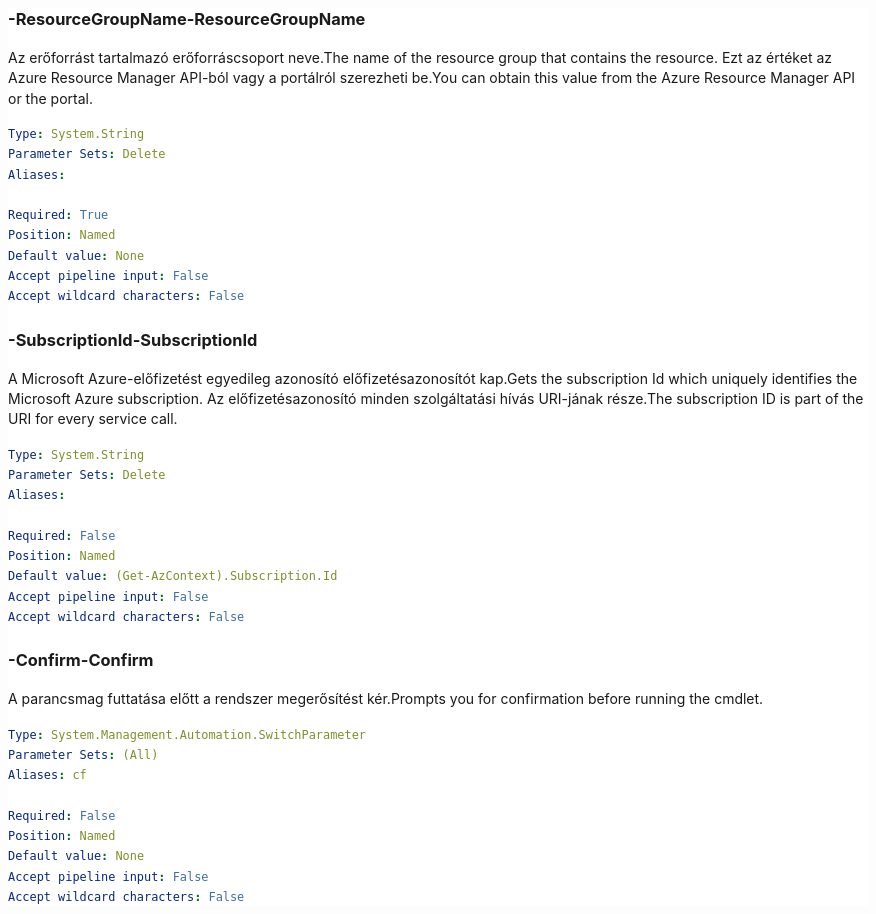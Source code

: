 ### <span data-ttu-id="8d502-129">-ResourceGroupName</span><span class="sxs-lookup"><span data-stu-id="8d502-129">-ResourceGroupName</span></span>
<span data-ttu-id="8d502-130">Az erőforrást tartalmazó erőforráscsoport neve.</span><span class="sxs-lookup"><span data-stu-id="8d502-130">The name of the resource group that contains the resource.</span></span>
<span data-ttu-id="8d502-131">Ezt az értéket az Azure Resource Manager API-ból vagy a portálról szerezheti be.</span><span class="sxs-lookup"><span data-stu-id="8d502-131">You can obtain this value from the Azure Resource Manager API or the portal.</span></span>

```yaml
Type: System.String
Parameter Sets: Delete
Aliases:

Required: True
Position: Named
Default value: None
Accept pipeline input: False
Accept wildcard characters: False
```

### <span data-ttu-id="8d502-132">-SubscriptionId</span><span class="sxs-lookup"><span data-stu-id="8d502-132">-SubscriptionId</span></span>
<span data-ttu-id="8d502-133">A Microsoft Azure-előfizetést egyedileg azonosító előfizetésazonosítót kap.</span><span class="sxs-lookup"><span data-stu-id="8d502-133">Gets the subscription Id which uniquely identifies the Microsoft Azure subscription.</span></span>
<span data-ttu-id="8d502-134">Az előfizetésazonosító minden szolgáltatási hívás URI-jának része.</span><span class="sxs-lookup"><span data-stu-id="8d502-134">The subscription ID is part of the URI for every service call.</span></span>

```yaml
Type: System.String
Parameter Sets: Delete
Aliases:

Required: False
Position: Named
Default value: (Get-AzContext).Subscription.Id
Accept pipeline input: False
Accept wildcard characters: False
```

### <span data-ttu-id="8d502-135">-Confirm</span><span class="sxs-lookup"><span data-stu-id="8d502-135">-Confirm</span></span>
<span data-ttu-id="8d502-136">A parancsmag futtatása előtt a rendszer megerősítést kér.</span><span class="sxs-lookup"><span data-stu-id="8d502-136">Prompts you for confirmation before running the cmdlet.</span></span>

```yaml
Type: System.Management.Automation.SwitchParameter
Parameter Sets: (All)
Aliases: cf

Required: False
Position: Named
Default value: None
Accept pipeline input: False
Accept wildcard characters: False
```
